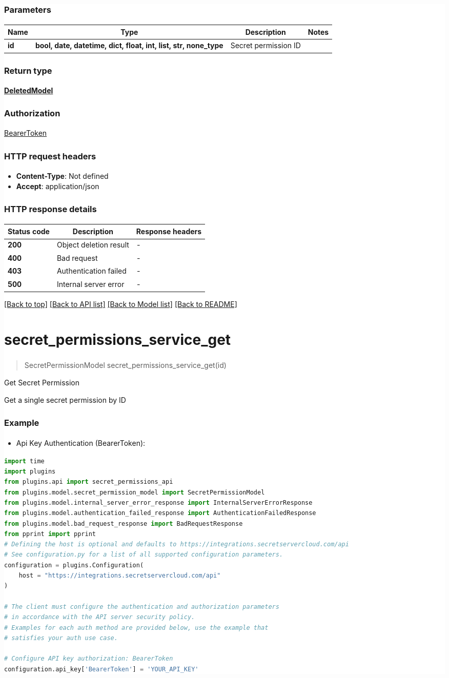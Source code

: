 
### Parameters

Name | Type | Description  | Notes
------------- | ------------- | ------------- | -------------
 **id** | **bool, date, datetime, dict, float, int, list, str, none_type**| Secret permission ID |

### Return type

[**DeletedModel**](DeletedModel.md)

### Authorization

[BearerToken](../README.md#BearerToken)

### HTTP request headers

 - **Content-Type**: Not defined
 - **Accept**: application/json


### HTTP response details

| Status code | Description | Response headers |
|-------------|-------------|------------------|
**200** | Object deletion result |  -  |
**400** | Bad request |  -  |
**403** | Authentication failed |  -  |
**500** | Internal server error |  -  |

[[Back to top]](#) [[Back to API list]](../README.md#documentation-for-api-endpoints) [[Back to Model list]](../README.md#documentation-for-models) [[Back to README]](../README.md)

# **secret_permissions_service_get**
> SecretPermissionModel secret_permissions_service_get(id)

Get Secret Permission

Get a single secret permission by ID

### Example

* Api Key Authentication (BearerToken):

```python
import time
import plugins
from plugins.api import secret_permissions_api
from plugins.model.secret_permission_model import SecretPermissionModel
from plugins.model.internal_server_error_response import InternalServerErrorResponse
from plugins.model.authentication_failed_response import AuthenticationFailedResponse
from plugins.model.bad_request_response import BadRequestResponse
from pprint import pprint
# Defining the host is optional and defaults to https://integrations.secretservercloud.com/api
# See configuration.py for a list of all supported configuration parameters.
configuration = plugins.Configuration(
    host = "https://integrations.secretservercloud.com/api"
)

# The client must configure the authentication and authorization parameters
# in accordance with the API server security policy.
# Examples for each auth method are provided below, use the example that
# satisfies your auth use case.

# Configure API key authorization: BearerToken
configuration.api_key['BearerToken'] = 'YOUR_API_KEY'
```
